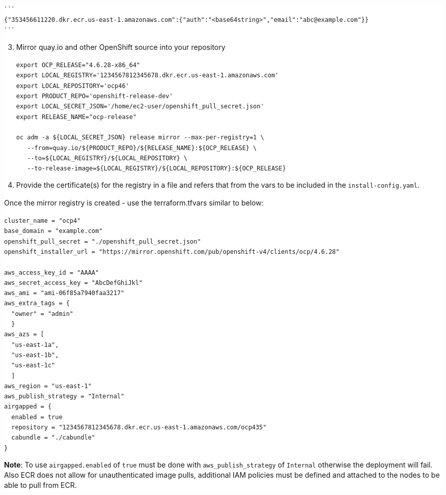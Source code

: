     ```
    {"353456611220.dkr.ecr.us-east-1.amazonaws.com":{"auth":"<base64string>","email":"abc@example.com"}}
    ```

3. Mirror quay.io and other OpenShift source into your repository

    ```
    export OCP_RELEASE="4.6.28-x86_64"
    export LOCAL_REGISTRY='1234567812345678.dkr.ecr.us-east-1.amazonaws.com'
    export LOCAL_REPOSITORY='ocp46'
    export PRODUCT_REPO='openshift-release-dev'
    export LOCAL_SECRET_JSON='/home/ec2-user/openshift_pull_secret.json'
    export RELEASE_NAME="ocp-release"

    oc adm -a ${LOCAL_SECRET_JSON} release mirror --max-per-registry=1 \
       --from=quay.io/${PRODUCT_REPO}/${RELEASE_NAME}:${OCP_RELEASE} \
       --to=${LOCAL_REGISTRY}/${LOCAL_REPOSITORY} \
       --to-release-image=${LOCAL_REGISTRY}/${LOCAL_REPOSITORY}:${OCP_RELEASE}
    ```

4. Provide the certificate(s) for the registry in a file and refers that from the vars to be included in the `install-config.yaml`.

Once the mirror registry is created - use the terraform.tfvars similar to below:

```
cluster_name = "ocp4"
base_domain = "example.com"
openshift_pull_secret = "./openshift_pull_secret.json"
openshift_installer_url = "https://mirror.openshift.com/pub/openshift-v4/clients/ocp/4.6.28"

aws_access_key_id = "AAAA"
aws_secret_access_key = "AbcDefGhiJkl"
aws_ami = "ami-06f85a7940faa3217"
aws_extra_tags = {
  "owner" = "admin"
  }
aws_azs = [
  "us-east-1a",
  "us-east-1b",
  "us-east-1c"
  ]
aws_region = "us-east-1"
aws_publish_strategy = "Internal"
airgapped = {
  enabled = true
  repository = "1234567812345678.dkr.ecr.us-east-1.amazonaws.com/ocp435"
  cabundle = "./cabundle"
}
```

**Note**: To use `airgapped.enabled` of `true` must be done with `aws_publish_strategy` of `Internal` otherwise the deployment will fail. Also ECR does not allow for unauthenticated image pulls, additional IAM policies must be defined and attached to the nodes to be able to pull from ECR.
